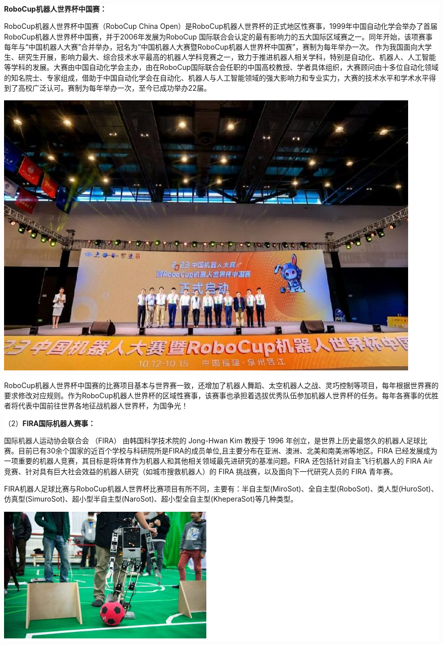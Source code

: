 


**RoboCup机器人世界杯中国赛：**

 RoboCup机器人世界杯中国赛（RoboCup China Open）是RoboCup机器人世界杯的正式地区性赛事，1999年中国自动化学会举办了首届RoboCup机器人世界杯中国赛，并于2006年发展为RoboCup 国际联合会认定的最有影响力的五大国际区域赛之一。同年开始，该项赛事每年与“中国机器人大赛”合并举办，冠名为“中国机器人大赛暨RoboCup机器人世界杯中国赛”，赛制为每年举办一次。
作为我国面向大学生、研究生开展，影响力最大、综合技术水平最高的机器人学科竞赛之一，致力于推进机器人相关学科，特别是自动化、机器人、人工智能等学科的发展。大赛由中国自动化学会主办，由在RoboCup国际联合会任职的中国高校教授、学者具体组织，大赛顾问由十多位自动化领域的知名院士、专家组成，借助于中国自动化学会在自动化、机器人与人工智能领域的强大影响力和专业实力，大赛的技术水平和学术水平得到了高校广泛认可。赛制为每年举办一次，至今已成功举办22届。

![](/图片/1.21.jpg)

RoboCup机器人世界杯中国赛的比赛项目基本与世界赛一致，还增加了机器人舞蹈、太空机器人之战、灵巧控制等项目，每年根据世界赛的要求修改对应规则。作为RoboCup机器人世界杯的区域性赛事，该赛事也承担着选拔优秀队伍参加机器人世界杯的任务。每年各赛事的优胜者将代表中国前往世界各地征战机器人世界杯，为国争光！

（2）**FIRA国际机器人赛事：**

国际机器人运动协会联合会 （FIRA） 由韩国科学技术院的 Jong-Hwan Kim 教授于 1996 年创立，是世界上历史最悠久的机器人足球比赛。目前已有30余个国家的近百个学校与科研院所是FIRA的成员单位,且主要分布在亚洲、澳洲、北美和南美洲等地区。FIRA 已经发展成为一项重要的机器人竞赛，其目标是将体育作为机器人和其他相关领域最先进研究的基准问题。FIRA 还包括针对自主飞行机器人的 FIRA Air 竞赛、针对具有巨大社会效益的机器人研究（如城市搜救机器人）的 FIRA 挑战赛，以及面向下一代研究人员的 FIRA 青年赛。

FIRA机器人足球比赛与RoboCup机器人世界杯比赛项目有所不同，主要有：半自主型(MiroSot)、全自主型(RoboSot)、类人型(HuroSot)、仿真型(SimuroSot)、超小型半自主型(NaroSot)、超小型全自主型(KheperaSot)等几种类型。

![](/图片/1.22.jpg)
